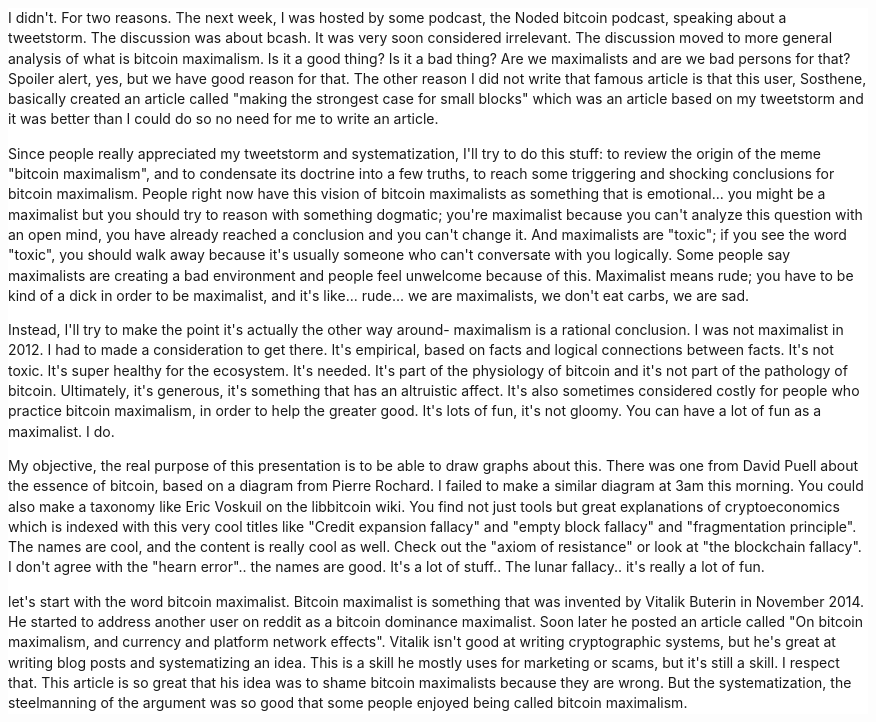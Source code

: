 I didn't. For two reasons. The next week, I was hosted by some podcast,
the Noded bitcoin podcast, speaking about a tweetstorm. The discussion
was about bcash. It was very soon considered irrelevant. The discussion
moved to more general analysis of what is bitcoin maximalism. Is it a
good thing? Is it a bad thing? Are we maximalists and are we bad persons
for that? Spoiler alert, yes, but we have good reason for that. The
other reason I did not write that famous article is that this user,
Sosthene, basically created an article called "making the strongest case
for small blocks" which was an article based on my tweetstorm and it was
better than I could do so no need for me to write an article.

Since people really appreciated my tweetstorm and systematization, I'll
try to do this stuff: to review the origin of the meme "bitcoin
maximalism", and to condensate its doctrine into a few truths, to reach
some triggering and shocking conclusions for bitcoin maximalism. People
right now have this vision of bitcoin maximalists as something that is
emotional... you might be a maximalist but you should try to reason with
something dogmatic; you're maximalist because you can't analyze this
question with an open mind, you have already reached a conclusion and
you can't change it. And maximalists are "toxic"; if you see the word
"toxic", you should walk away because it's usually someone who can't
conversate with you logically. Some people say maximalists are creating
a bad environment and people feel unwelcome because of this. Maximalist
means rude; you have to be kind of a dick in order to be maximalist, and
it's like... rude... we are maximalists, we don't eat carbs, we are sad.

Instead, I'll try to make the point it's actually the other way around-
maximalism is a rational conclusion. I was not maximalist in 2012. I had
to made a consideration to get there. It's empirical, based on facts and
logical connections between facts. It's not toxic. It's super healthy
for the ecosystem. It's needed. It's part of the physiology of bitcoin
and it's not part of the pathology of bitcoin. Ultimately, it's
generous, it's something that has an altruistic affect. It's also
sometimes considered costly for people who practice bitcoin maximalism,
in order to help the greater good. It's lots of fun, it's not gloomy.
You can have a lot of fun as a maximalist. I do.

My objective, the real purpose of this presentation is to be able to
draw graphs about this. There was one from David Puell about the essence
of bitcoin, based on a diagram from Pierre Rochard. I failed to make a
similar diagram at 3am this morning. You could also make a taxonomy like
Eric Voskuil on the libbitcoin wiki. You find not just tools but great
explanations of cryptoeconomics which is indexed with this very cool
titles like "Credit expansion fallacy" and "empty block fallacy" and
"fragmentation principle". The names are cool, and the content is really
cool as well. Check out the "axiom of resistance" or look at "the
blockchain fallacy". I don't agree with the "hearn error".. the names
are good. It's a lot of stuff.. The lunar fallacy.. it's really a lot of
fun.

let's start with the word bitcoin maximalist. Bitcoin maximalist is
something that was invented by Vitalik Buterin in November 2014. He
started to address another user on reddit as a bitcoin dominance
maximalist. Soon later he posted an article called "On bitcoin
maximalism, and currency and platform network effects". Vitalik isn't
good at writing cryptographic systems, but he's great at writing blog
posts and systematizing an idea. This is a skill he mostly uses for
marketing or scams, but it's still a skill. I respect that. This article
is so great that his idea was to shame bitcoin maximalists because they
are wrong. But the systematization, the steelmanning of the argument was
so good that some people enjoyed being called bitcoin maximalism.
